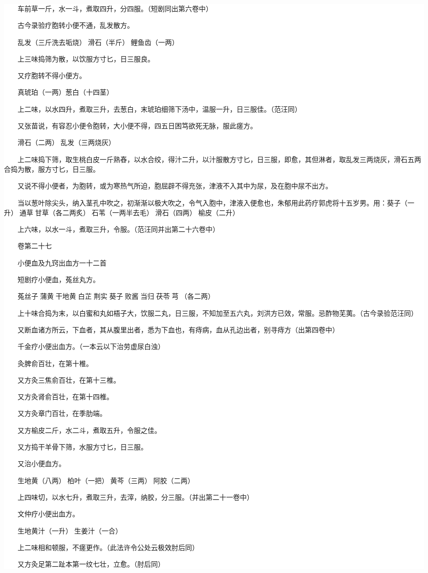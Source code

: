 
　　车前草一斤，水一斗，煮取四升，分四服。（短剧同出第六卷中）

　　古今录验疗胞转小便不通，乱发散方。

　　乱发（三斤洗去垢烧） 滑石（半斤） 鲤鱼齿（一两）

　　上三味捣筛为散，以饮服方寸匕，日三服良。

　　又疗胞转不得小便方。

　　真琥珀（一两）葱白（十四茎）

　　上二味，以水四升，煮取三升，去葱白，末琥珀细筛下汤中，温服一升，日三服佳。（范汪同）

　　又张苗说，有容忍小便令胞转，大小便不得，四五日困笃欲死无脉，服此瘥方。

　　滑石（二两） 乱发（三两烧灰）

　　上二味捣下筛，取生桃白皮一斤熟舂，以水合绞，得汁二升，以汁服散方寸匕，日三服，即愈，其但淋者，取乱发三两烧灰，滑石五两合捣为散，服方寸匕，日三服。

　　又说不得小便者，为胞转，或为寒热气所迫，胞屈辟不得充张，津液不入其中为尿，及在胞中尿不出方。

　　当以葱叶除尖头，纳入茎孔中吹之，初渐渐以极大吹之，令气入胞中，津液入便愈也，朱郁用此药疗郭虎将十五岁男。用：葵子（一升） 通草 甘草（各二两炙） 石苇（一两半去毛） 滑石（四两） 榆皮（二升）

　　上六味，以水一斗，煮取三升，令服。（范汪同并出第二十六卷中）

　　卷第二十七

　　小便血及九窍出血方一十二首

　　短剧疗小便血，菟丝丸方。

　　菟丝子 蒲黄 干地黄 白芷 荆实 葵子 败酱 当归 茯苓 芎 （各二两）

　　上十味合捣为末，以白蜜和丸如梧子大，饮服二丸，日三服，不知加至五六丸，刘洪方已效，常服。忌酢物芜荑。（古今录验范汪同）

　　又断血诸方所云，下血者，其从腹里出者，悉为下血也，有痔病，血从孔边出者，别寻痔方（出第四卷中）

　　千金疗小便出血方。（一本云以下治劳虚尿白浊）

　　灸脾俞百壮，在第十椎。

　　又方灸三焦俞百壮，在第十三椎。

　　又方灸肾俞百壮，在第十四椎。

　　又方灸章门百壮，在季肋端。

　　又方榆皮二斤，水二斗，煮取五升，令服之佳。

　　又方捣干羊骨下筛，水服方寸匕，日三服。

　　又治小便血方。

　　生地黄（八两） 柏叶（一把） 黄芩（三两） 阿胶（二两）

　　上四味切，以水七升，煮取三升，去滓，纳胶，分三服。（并出第二十一卷中）

　　文仲疗小便出血方。

　　生地黄汁（一升） 生姜汁（一合）

　　上二味相和顿服，不瘥更作。（此法许令公处云极效肘后同）

　　又方灸足第二趾本第一纹七壮，立愈。（肘后同）
